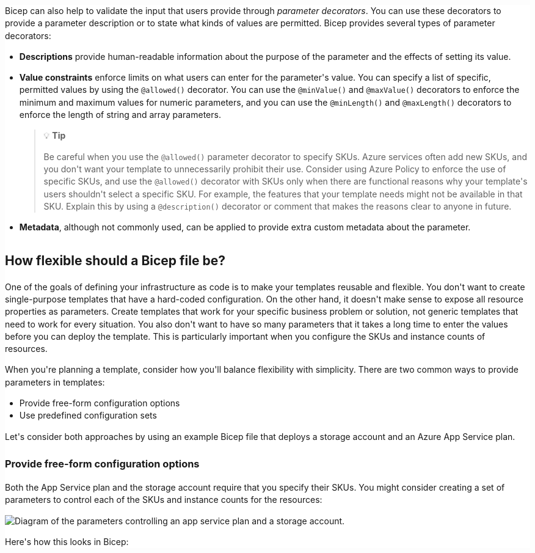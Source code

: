 Bicep can also help to validate the input that users provide through _parameter decorators_. You can use these decorators to provide a parameter description or to state what kinds of values are permitted. Bicep provides several types of parameter decorators:

-   **Descriptions** provide human-readable information about the purpose of the parameter and the effects of setting its value.
    
-   **Value constraints** enforce limits on what users can enter for the parameter's value. You can specify a list of specific, permitted values by using the `@allowed()` decorator. You can use the `@minValue()` and `@maxValue()` decorators to enforce the minimum and maximum values for numeric parameters, and you can use the `@minLength()` and `@maxLength()` decorators to enforce the length of string and array parameters.
    
    > 💡 **Tip**
    >
    >Be careful when you use the `@allowed()` parameter decorator to specify SKUs. Azure services often add new SKUs, and you don't want your template to unnecessarily prohibit their use. Consider using Azure Policy to enforce the use of specific SKUs, and use the `@allowed()` decorator with SKUs only when there are functional reasons why your template's users shouldn't select a specific SKU. For example, the features that your template needs might not be available in that SKU. Explain this by using a `@description()` decorator or comment that makes the reasons clear to anyone in future.
    
-   **Metadata**, although not commonly used, can be applied to provide extra custom metadata about the parameter.
    

## How flexible should a Bicep file be?

One of the goals of defining your infrastructure as code is to make your templates reusable and flexible. You don't want to create single-purpose templates that have a hard-coded configuration. On the other hand, it doesn't make sense to expose all resource properties as parameters. Create templates that work for your specific business problem or solution, not generic templates that need to work for every situation. You also don't want to have so many parameters that it takes a long time to enter the values before you can deploy the template. This is particularly important when you configure the SKUs and instance counts of resources.

When you're planning a template, consider how you'll balance flexibility with simplicity. There are two common ways to provide parameters in templates:

-   Provide free-form configuration options
-   Use predefined configuration sets

Let's consider both approaches by using an example Bicep file that deploys a storage account and an Azure App Service plan.

### Provide free-form configuration options

Both the App Service plan and the storage account require that you specify their SKUs. You might consider creating a set of parameters to control each of the SKUs and instance counts for the resources:

![Diagram of the parameters controlling an app service plan and a storage account.](https://learn.microsoft.com/en-us/training/modules/structure-bicep-code-collaboration/media/3-free-form-configuration.png)

Here's how this looks in Bicep:
